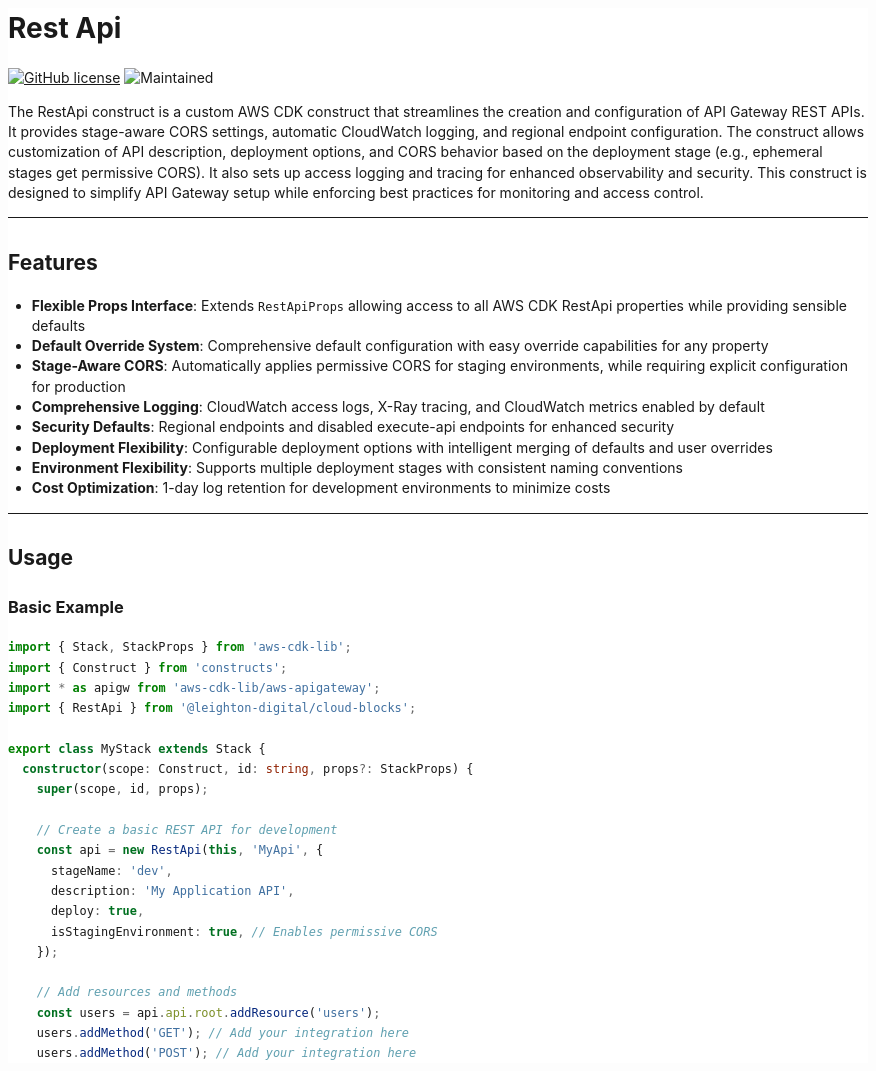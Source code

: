 # Rest Api

[![GitHub license](https://img.shields.io/badge/license-MIT-blue.svg)](https://github.com/leighton-digital/cloud-blocks/blob/main/LICENSE)
![Maintained](https://img.shields.io/maintenance/yes/2025)

The RestApi construct is a custom AWS CDK construct that streamlines the creation and configuration of API Gateway REST APIs. It provides stage-aware CORS settings, automatic CloudWatch logging, and regional endpoint configuration. The construct allows customization of API description, deployment options, and CORS behavior based on the deployment stage (e.g., ephemeral stages get permissive CORS). It also sets up access logging and tracing for enhanced observability and security. This construct is designed to simplify API Gateway setup while enforcing best practices for monitoring and access control.

---

## Features

* **Flexible Props Interface**: Extends `RestApiProps` allowing access to all AWS CDK RestApi properties while providing sensible defaults
* **Default Override System**: Comprehensive default configuration with easy override capabilities for any property
* **Stage-Aware CORS**: Automatically applies permissive CORS for staging environments, while requiring explicit configuration for production
* **Comprehensive Logging**: CloudWatch access logs, X-Ray tracing, and CloudWatch metrics enabled by default
* **Security Defaults**: Regional endpoints and disabled execute-api endpoints for enhanced security
* **Deployment Flexibility**: Configurable deployment options with intelligent merging of defaults and user overrides
* **Environment Flexibility**: Supports multiple deployment stages with consistent naming conventions
* **Cost Optimization**: 1-day log retention for development environments to minimize costs

---

## Usage

### Basic Example

```ts
import { Stack, StackProps } from 'aws-cdk-lib';
import { Construct } from 'constructs';
import * as apigw from 'aws-cdk-lib/aws-apigateway';
import { RestApi } from '@leighton-digital/cloud-blocks';

export class MyStack extends Stack {
  constructor(scope: Construct, id: string, props?: StackProps) {
    super(scope, id, props);

    // Create a basic REST API for development
    const api = new RestApi(this, 'MyApi', {
      stageName: 'dev',
      description: 'My Application API',
      deploy: true,
      isStagingEnvironment: true, // Enables permissive CORS
    });

    // Add resources and methods
    const users = api.api.root.addResource('users');
    users.addMethod('GET'); // Add your integration here
    users.addMethod('POST'); // Add your integration here
```